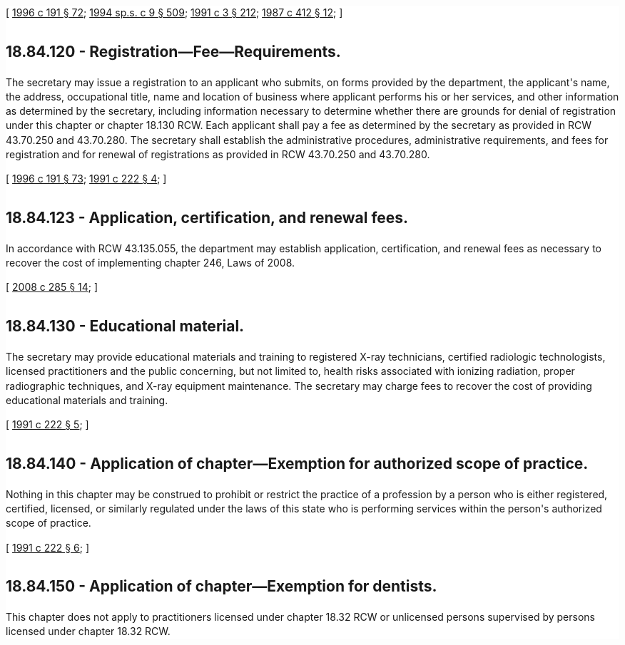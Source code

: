 \[ [1996 c 191 § 72](https://lawfilesext.leg.wa.gov/biennium/1995-96/Pdf/Bills/Session%20Laws/House/2151-S.SL.pdf?cite=1996%20c%20191%20§%2072); [1994 sp.s. c 9 § 509](https://lawfilesext.leg.wa.gov/biennium/1993-94/Pdf/Bills/Session%20Laws/House/2676-S.SL.pdf?cite=1994%20sp.s.%20c%209%20§%20509); [1991 c 3 § 212](https://lawfilesext.leg.wa.gov/biennium/1991-92/Pdf/Bills/Session%20Laws/House/1115.SL.pdf?cite=1991%20c%203%20§%20212); [1987 c 412 § 12](https://leg.wa.gov/CodeReviser/documents/sessionlaw/1987c412.pdf?cite=1987%20c%20412%20§%2012); \]

## 18.84.120 - Registration—Fee—Requirements.
The secretary may issue a registration to an applicant who submits, on forms provided by the department, the applicant's name, the address, occupational title, name and location of business where applicant performs his or her services, and other information as determined by the secretary, including information necessary to determine whether there are grounds for denial of registration under this chapter or chapter 18.130 RCW. Each applicant shall pay a fee as determined by the secretary as provided in RCW 43.70.250 and 43.70.280. The secretary shall establish the administrative procedures, administrative requirements, and fees for registration and for renewal of registrations as provided in RCW 43.70.250 and 43.70.280.

\[ [1996 c 191 § 73](https://lawfilesext.leg.wa.gov/biennium/1995-96/Pdf/Bills/Session%20Laws/House/2151-S.SL.pdf?cite=1996%20c%20191%20§%2073); [1991 c 222 § 4](https://lawfilesext.leg.wa.gov/biennium/1991-92/Pdf/Bills/Session%20Laws/House/2037.SL.pdf?cite=1991%20c%20222%20§%204); \]

## 18.84.123 - Application, certification, and renewal fees.
In accordance with RCW 43.135.055, the department may establish application, certification, and renewal fees as necessary to recover the cost of implementing chapter 246, Laws of 2008.

\[ [2008 c 285 § 14](https://lawfilesext.leg.wa.gov/biennium/2007-08/Pdf/Bills/Session%20Laws/House/3381.SL.pdf?cite=2008%20c%20285%20§%2014); \]

## 18.84.130 - Educational material.
The secretary may provide educational materials and training to registered X-ray technicians, certified radiologic technologists, licensed practitioners and the public concerning, but not limited to, health risks associated with ionizing radiation, proper radiographic techniques, and X-ray equipment maintenance. The secretary may charge fees to recover the cost of providing educational materials and training.

\[ [1991 c 222 § 5](https://lawfilesext.leg.wa.gov/biennium/1991-92/Pdf/Bills/Session%20Laws/House/2037.SL.pdf?cite=1991%20c%20222%20§%205); \]

## 18.84.140 - Application of chapter—Exemption for authorized scope of practice.
Nothing in this chapter may be construed to prohibit or restrict the practice of a profession by a person who is either registered, certified, licensed, or similarly regulated under the laws of this state who is performing services within the person's authorized scope of practice.

\[ [1991 c 222 § 6](https://lawfilesext.leg.wa.gov/biennium/1991-92/Pdf/Bills/Session%20Laws/House/2037.SL.pdf?cite=1991%20c%20222%20§%206); \]

## 18.84.150 - Application of chapter—Exemption for dentists.
This chapter does not apply to practitioners licensed under chapter 18.32 RCW or unlicensed persons supervised by persons licensed under chapter 18.32 RCW.
